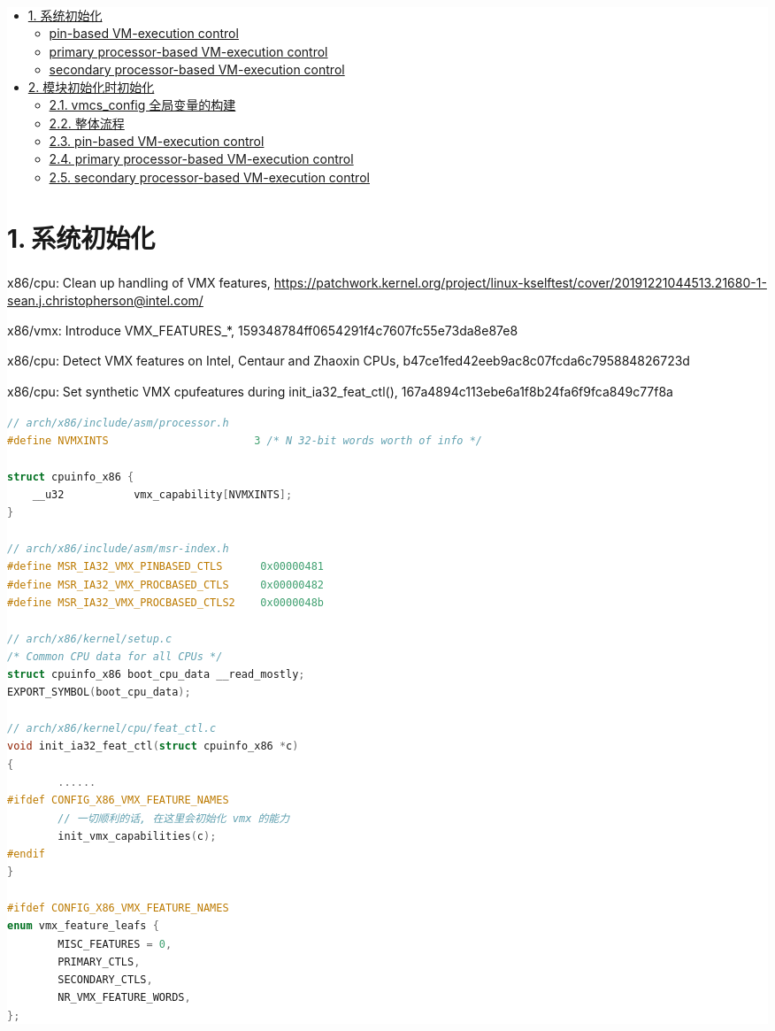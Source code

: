 




- [1. 系统初始化](#1-系统初始化)
  - [pin-based VM-execution control](#pin-based-vm-execution-control)
  - [primary processor-based VM-execution control](#primary-processor-based-vm-execution-control)
  - [secondary processor-based VM-execution control](#secondary-processor-based-vm-execution-control)
- [2. 模块初始化时初始化](#2-模块初始化时初始化)
  - [2.1. vmcs_config 全局变量的构建](#21-vmcs_config-全局变量的构建)
  - [2.2. 整体流程](#22-整体流程)
  - [2.3. pin-based VM-execution control](#23-pin-based-vm-execution-control)
  - [2.4. primary processor-based VM-execution control](#24-primary-processor-based-vm-execution-control)
  - [2.5. secondary processor-based VM-execution control](#25-secondary-processor-based-vm-execution-control)



# 1. 系统初始化

x86/cpu: Clean up handling of VMX features, https://patchwork.kernel.org/project/linux-kselftest/cover/20191221044513.21680-1-sean.j.christopherson@intel.com/

x86/vmx: Introduce VMX_FEATURES_*, 159348784ff0654291f4c7607fc55e73da8e87e8

x86/cpu: Detect VMX features on Intel, Centaur and Zhaoxin CPUs, b47ce1fed42eeb9ac8c07fcda6c795884826723d

x86/cpu: Set synthetic VMX cpufeatures during init_ia32_feat_ctl(), 167a4894c113ebe6a1f8b24fa6f9fca849c77f8a

```cpp
// arch/x86/include/asm/processor.h
#define NVMXINTS                       3 /* N 32-bit words worth of info */

struct cpuinfo_x86 {
    __u32           vmx_capability[NVMXINTS];
}

// arch/x86/include/asm/msr-index.h
#define MSR_IA32_VMX_PINBASED_CTLS      0x00000481
#define MSR_IA32_VMX_PROCBASED_CTLS     0x00000482
#define MSR_IA32_VMX_PROCBASED_CTLS2    0x0000048b

// arch/x86/kernel/setup.c
/* Common CPU data for all CPUs */
struct cpuinfo_x86 boot_cpu_data __read_mostly;
EXPORT_SYMBOL(boot_cpu_data);

// arch/x86/kernel/cpu/feat_ctl.c
void init_ia32_feat_ctl(struct cpuinfo_x86 *c)
{
        ......
#ifdef CONFIG_X86_VMX_FEATURE_NAMES
        // 一切顺利的话, 在这里会初始化 vmx 的能力
        init_vmx_capabilities(c);
#endif
}

#ifdef CONFIG_X86_VMX_FEATURE_NAMES
enum vmx_feature_leafs {
        MISC_FEATURES = 0,
        PRIMARY_CTLS,
        SECONDARY_CTLS,
        NR_VMX_FEATURE_WORDS,
};
```